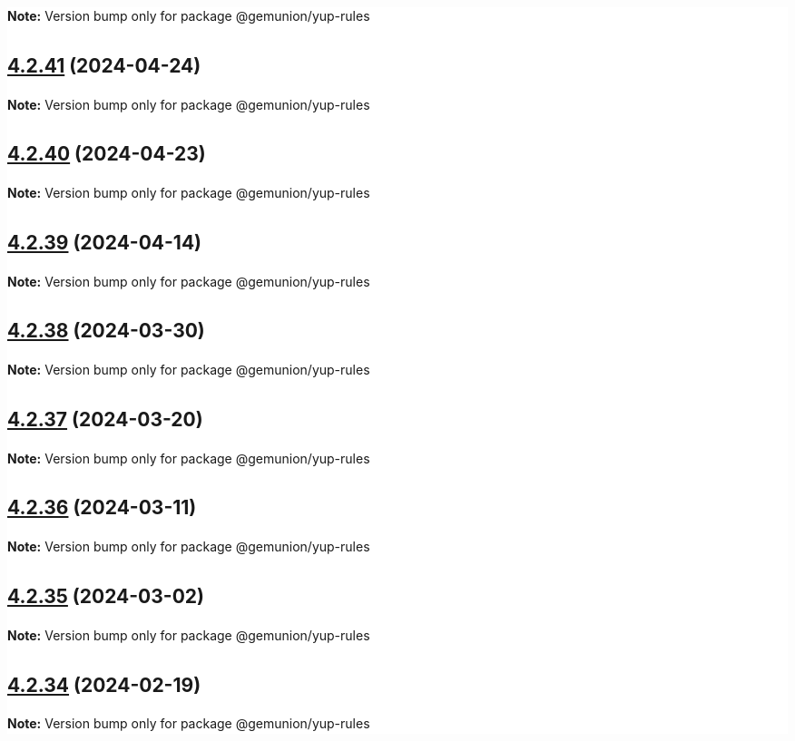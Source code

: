 **Note:** Version bump only for package @gemunion/yup-rules

## [4.2.41](https://github.com/gemunion/common-packages/compare/@gemunion/yup-rules@4.2.40...@gemunion/yup-rules@4.2.41) (2024-04-24)

**Note:** Version bump only for package @gemunion/yup-rules

## [4.2.40](https://github.com/gemunion/common-packages/compare/@gemunion/yup-rules@4.2.39...@gemunion/yup-rules@4.2.40) (2024-04-23)

**Note:** Version bump only for package @gemunion/yup-rules

## [4.2.39](https://github.com/gemunion/common-packages/compare/@gemunion/yup-rules@4.2.38...@gemunion/yup-rules@4.2.39) (2024-04-14)

**Note:** Version bump only for package @gemunion/yup-rules

## [4.2.38](https://github.com/gemunion/common-packages/compare/@gemunion/yup-rules@4.2.37...@gemunion/yup-rules@4.2.38) (2024-03-30)

**Note:** Version bump only for package @gemunion/yup-rules

## [4.2.37](https://github.com/gemunion/common-packages/compare/@gemunion/yup-rules@4.2.36...@gemunion/yup-rules@4.2.37) (2024-03-20)

**Note:** Version bump only for package @gemunion/yup-rules

## [4.2.36](https://github.com/gemunion/common-packages/compare/@gemunion/yup-rules@4.2.35...@gemunion/yup-rules@4.2.36) (2024-03-11)

**Note:** Version bump only for package @gemunion/yup-rules

## [4.2.35](https://github.com/gemunion/common-packages/compare/@gemunion/yup-rules@4.2.34...@gemunion/yup-rules@4.2.35) (2024-03-02)

**Note:** Version bump only for package @gemunion/yup-rules

## [4.2.34](https://github.com/gemunion/common-packages/compare/@gemunion/yup-rules@4.2.33...@gemunion/yup-rules@4.2.34) (2024-02-19)

**Note:** Version bump only for package @gemunion/yup-rules
